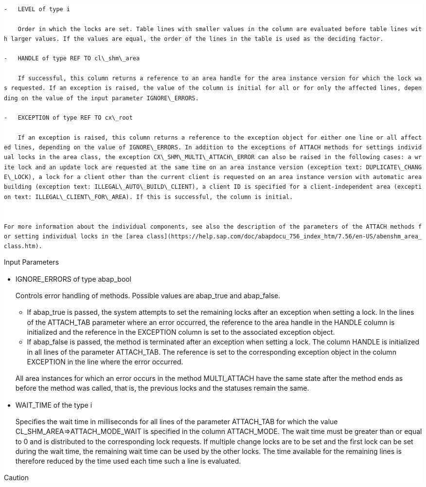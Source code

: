     -   LEVEL of type i
        
        Order in which the locks are set. Table lines with smaller values in the column are evaluated before table lines with larger values. If the values are equal, the order of the lines in the table is used as the deciding factor.
        
    -   HANDLE of type REF TO cl\_shm\_area
        
        If successful, this column returns a reference to an area handle for the area instance version for which the lock was requested. If an exception is raised, the value of the column is initial for all or for only the affected lines, depending on the value of the input parameter IGNORE\_ERRORS.
        
    -   EXCEPTION of type REF TO cx\_root
        
        If an exception is raised, this column returns a reference to the exception object for either one line or all affected lines, depending on the value of IGNORE\_ERRORS. In addition to the exceptions of ATTACH methods for settings individual locks in the area class, the exception CX\_SHM\_MULTI\_ATTACH\_ERROR can also be raised in the following cases: a write lock and an update lock are requested at the same time on an area instance version (exception text: DUPLICATE\_CHANGE\_LOCK), a lock for a client other than the current client is requested on an area instance version with automatic area building (exception text: ILLEGAL\_AUTO\_BUILD\_CLIENT), a client ID is specified for a client-independent area (exception text: ILLEGAL\_CLIENT\_FOR\_AREA). If this is successful, the column is initial.
        
    
    For more information about the individual components, see also the description of the parameters of the ATTACH methods for setting individual locks in the [area class](https://help.sap.com/doc/abapdocu_756_index_htm/7.56/en-US/abenshm_area_class.htm).
    

Input Parameters

-   IGNORE\_ERRORS of type abap\_bool
    
    Controls error handling of methods. Possible values are abap\_true and abap\_false.
    
    -   If abap\_true is passed, the system attempts to set the remaining locks after an exception when setting a lock. In the lines of the ATTACH\_TAB parameter where an error occurred, the reference to the area handle in the HANDLE column is initialized and the reference in the EXCEPTION column is set to the associated exception object.
    -   If abap\_false is passed, the method is terminated after an exception when setting a lock. The column HANDLE is initialized in all lines of the parameter ATTACH\_TAB. The reference is set to the corresponding exception object in the column EXCEPTION in the line where the error occurred.
    
    All area instances for which an error occurs in the method MULTI\_ATTACH have the same state after the method ends as before the method was called, that is, the previous locks and the statuses remain the same.
    
-   WAIT\_TIME of the type i
    
    Specifies the wait time in milliseconds for all lines of the parameter ATTACH\_TAB for which the value CL\_SHM\_AREA=>ATTACH\_MODE\_WAIT is specified in the column ATTACH\_MODE. The wait time must be greater than or equal to 0 and is distributed to the corresponding lock requests. If multiple change locks are to be set and the first lock can be set during the wait time, the remaining wait time can be used by the other locks. The time available for the remaining lines is therefore reduced by the time used each time such a line is evaluated.
    

Caution
